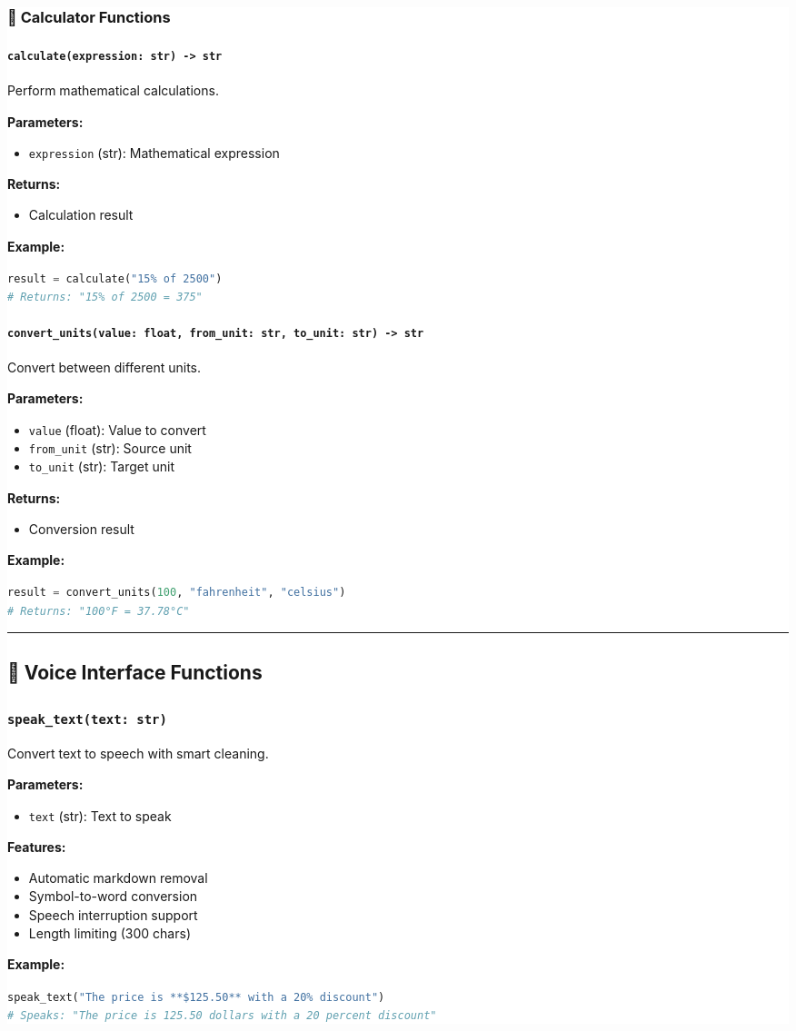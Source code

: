 
### 🧮 **Calculator Functions**

#### `calculate(expression: str) -> str`
Perform mathematical calculations.

**Parameters:**
- `expression` (str): Mathematical expression

**Returns:**
- Calculation result

**Example:**
```python
result = calculate("15% of 2500")
# Returns: "15% of 2500 = 375"
```

#### `convert_units(value: float, from_unit: str, to_unit: str) -> str`
Convert between different units.

**Parameters:**
- `value` (float): Value to convert
- `from_unit` (str): Source unit
- `to_unit` (str): Target unit

**Returns:**
- Conversion result

**Example:**
```python
result = convert_units(100, "fahrenheit", "celsius")
# Returns: "100°F = 37.78°C"
```

---

## 🎤 **Voice Interface Functions**

### `speak_text(text: str)`
Convert text to speech with smart cleaning.

**Parameters:**
- `text` (str): Text to speak

**Features:**
- Automatic markdown removal
- Symbol-to-word conversion
- Speech interruption support
- Length limiting (300 chars)

**Example:**
```python
speak_text("The price is **$125.50** with a 20% discount")
# Speaks: "The price is 125.50 dollars with a 20 percent discount"
```
